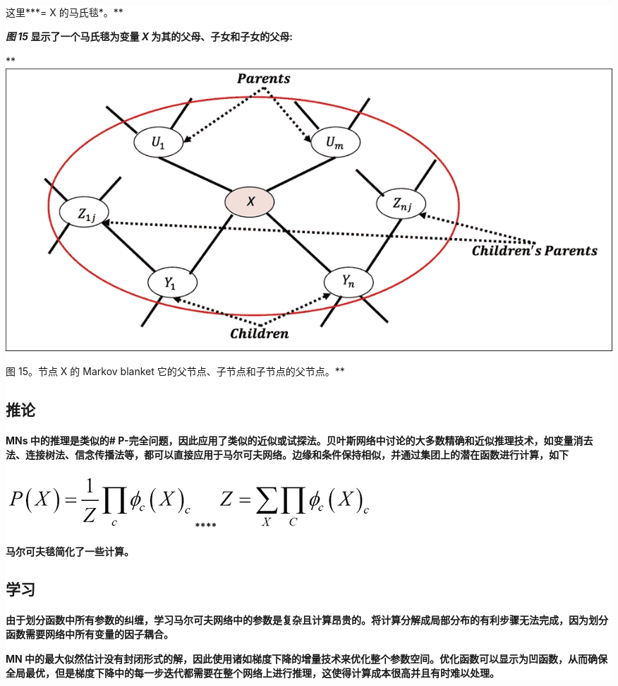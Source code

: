 这里***= X 的马氏毯*。**

***图 15* 显示了一个马氏毯为变量 *X* 为其的父母、子女和子女的父母:**

**![Markov blanket](img/B05137_06_349.jpg)

图 15。节点 X 的 Markov blanket 它的父节点、子节点和子节点的父节点。** 

## **推论**

**MNs 中的推理是类似的# P-完全问题，因此应用了类似的近似或试探法。贝叶斯网络中讨论的大多数精确和近似推理技术，如变量消去法、连接树法、信念传播法等，都可以直接应用于马尔可夫网络。边缘和条件保持相似，并通过集团上的潜在函数进行计算，如下**

**![Inference](img/B05137_06_350.jpg)****![Inference](img/B05137_06_351.jpg)**

**马尔可夫毯简化了一些计算。**

## **学习**

**由于划分函数中所有参数的纠缠，学习马尔可夫网络中的参数是复杂且计算昂贵的。将计算分解成局部分布的有利步骤无法完成，因为划分函数需要网络中所有变量的因子耦合。**

**MN 中的最大似然估计没有封闭形式的解，因此使用诸如梯度下降的增量技术来优化整个参数空间。优化函数可以显示为凹函数，从而确保全局最优，但是梯度下降中的每一步迭代都需要在整个网络上进行推理，这使得计算成本很高并且有时难以处理。**

